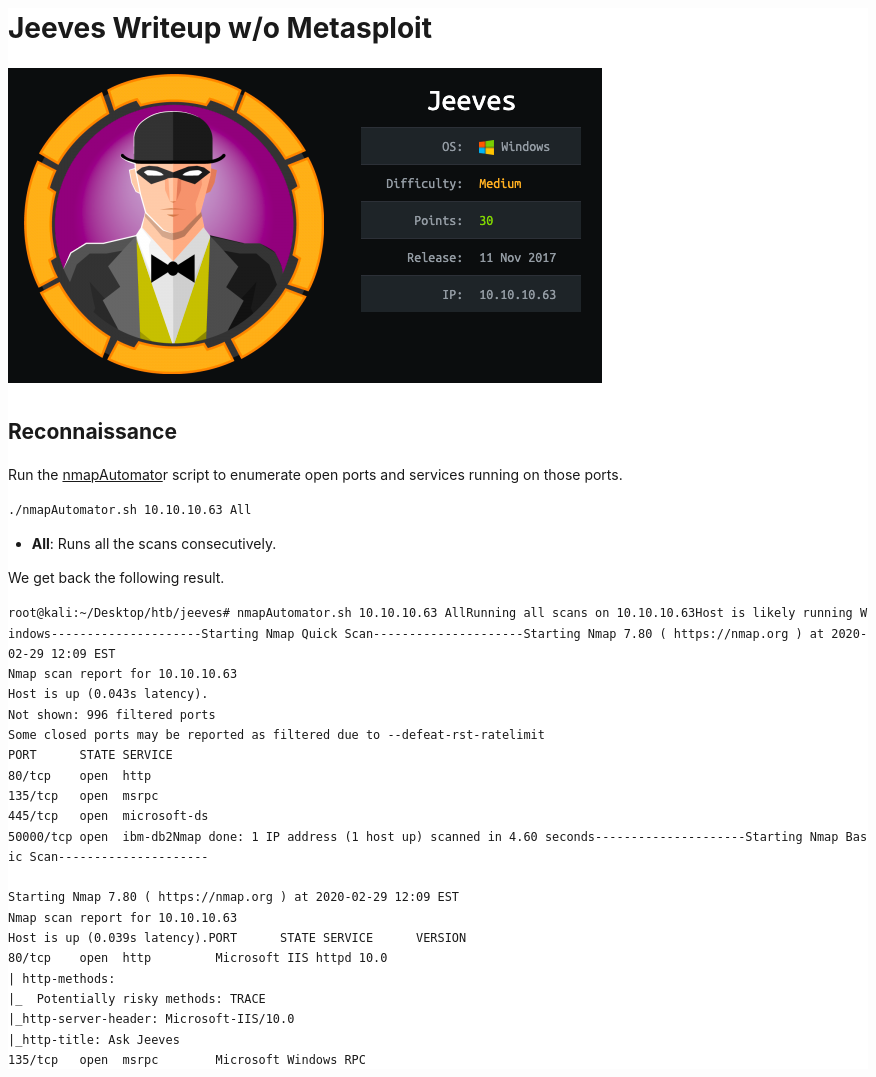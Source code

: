 # Jeeves Writeup w/o Metasploit

![](../images/max/594/1*196Zn4ZP1idtLlwTY2BX9w.png)

## Reconnaissance <a id="2e7f"></a>

Run the [nmapAutomato](https://github.com/rkhal101/nmapAutomator)r script to enumerate open ports and services running on those ports.

```text
./nmapAutomator.sh 10.10.10.63 All
```

* **All**: Runs all the scans consecutively.

We get back the following result.

```text
root@kali:~/Desktop/htb/jeeves# nmapAutomator.sh 10.10.10.63 AllRunning all scans on 10.10.10.63Host is likely running Windows---------------------Starting Nmap Quick Scan---------------------Starting Nmap 7.80 ( https://nmap.org ) at 2020-02-29 12:09 EST                                                                                                                
Nmap scan report for 10.10.10.63                                                                                                                                               
Host is up (0.043s latency).                                                                                                                                                   
Not shown: 996 filtered ports                                                                                                                                                  
Some closed ports may be reported as filtered due to --defeat-rst-ratelimit                                                                                                    
PORT      STATE SERVICE                                                                                                                                                        
80/tcp    open  http                                                                                                                                                           
135/tcp   open  msrpc
445/tcp   open  microsoft-ds
50000/tcp open  ibm-db2Nmap done: 1 IP address (1 host up) scanned in 4.60 seconds---------------------Starting Nmap Basic Scan---------------------
                                                                                                                                                                               
Starting Nmap 7.80 ( https://nmap.org ) at 2020-02-29 12:09 EST
Nmap scan report for 10.10.10.63
Host is up (0.039s latency).PORT      STATE SERVICE      VERSION
80/tcp    open  http         Microsoft IIS httpd 10.0
| http-methods: 
|_  Potentially risky methods: TRACE
|_http-server-header: Microsoft-IIS/10.0
|_http-title: Ask Jeeves
135/tcp   open  msrpc        Microsoft Windows RPC
```